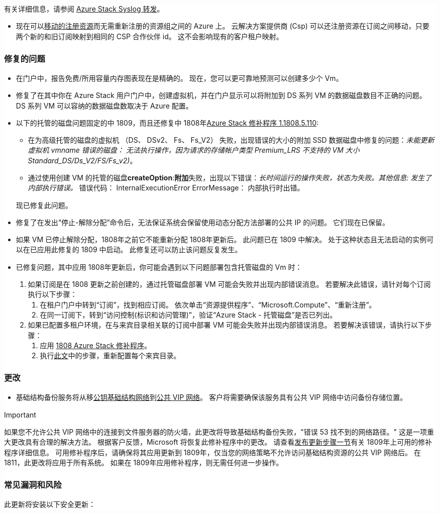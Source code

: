    有关详细信息，请参阅 [Azure Stack Syslog 转发](azure-stack-integrate-security.md)。

- 现在可以[移动的注册资源](azure-stack-registration.md#move-a-registration-resource)而无需重新注册的资源组之间的 Azure 上。 云解决方案提供商 (Csp) 可以还注册资源在订阅之间移动，只要两个新的和旧订阅映射到相同的 CSP 合作伙伴 id。 这不会影响现有的客户租户映射。 

### <a name="fixed-issues"></a>修复的问题


- 在门户中，报告免费/所用容量内存图表现在是精确的。 现在，您可以更可靠地预测可以创建多少个 Vm。

 
- 修复了在其中你在 Azure Stack 用户门户中，创建虚拟机，并在门户显示可以将附加到 DS 系列 VM 的数据磁盘数目不正确的问题。 DS 系列 VM 可以容纳的数据磁盘数取决于 Azure 配置。

- 以下的托管的磁盘问题固定的中 1809，而且还修复中 1808年[Azure Stack 修补程序 1.1808.5.110](https://support.microsoft.com/help/4468920/): 

    
   - 在为高级托管的磁盘的虚拟机 （DS、 DSv2、 Fs、 Fs_V2） 失败，出现错误的大小的附加 SSD 数据磁盘中修复的问题：*未能更新虚拟机 vmname 错误的磁盘： 无法执行操作，因为请求的存储帐户类型 Premium_LRS 不支持的 VM 大小 Standard_DS/Ds_V2/FS/Fs_v2)*。 
   
   - 通过使用创建 VM 的托管的磁盘**createOption**:**附加**失败，出现以下错误：*长时间运行的操作失败，状态为失败。其他信息: 发生了内部执行错误。*
   错误代码： InternalExecutionError ErrorMessage： 内部执行时出错。
   
   现已修复此问题。

-  修复了在发出“停止-解除分配”命令后，无法保证系统会保留使用动态分配方法部署的公共 IP 的问题。 它们现在已保留。

-  如果 VM 已停止解除分配，1808年之前它不能重新分配 1808年更新后。  此问题已在 1809 中解决。 处于这种状态且无法启动的实例可以在已应用此修复的 1809 中启动。 此修复还可以防止该问题反复发生。

 
- 已修复问题，其中应用 1808年更新后，你可能会遇到以下问题部署包含托管磁盘的 Vm 时：

   1. 如果订阅是在 1808 更新之前创建的，通过托管磁盘部署 VM 可能会失败并出现内部错误消息。 若要解决此错误，请针对每个订阅执行以下步骤：
      1. 在租户门户中转到“订阅”，找到相应订阅。 依次单击“资源提供程序”、“Microsoft.Compute”、“重新注册”。
      2. 在同一订阅下，转到“访问控制(标识和访问管理)”，验证“Azure Stack - 托管磁盘”是否已列出。
   2. 如果已配置多租户环境，在与来宾目录相关联的订阅中部署 VM 可能会失败并出现内部错误消息。 若要解决该错误，请执行以下步骤：
      1. 应用 [1808 Azure Stack 修补程序](https://support.microsoft.com/help/4471992)。
      2. 执行[此文](azure-stack-enable-multitenancy.md#registering-azure-stack-with-the-guest-directory)中的步骤，重新配置每个来宾目录。


### <a name="changes"></a>更改


- 基础结构备份服务将从移[公钥基础结构网络](https://docs.microsoft.com/en-us/azure/azure-stack/azure-stack-network#public-infrastructure-network)到[公共 VIP 网络](https://docs.microsoft.com/en-us/azure/azure-stack/azure-stack-network#public-vip-network)。 客户将需要确保该服务具有公共 VIP 网络中访问备份存储位置。  

> [!IMPORTANT]  
> 如果您不允许公共 VIP 网络中的连接到文件服务器的防火墙，此更改将导致基础结构备份失败，"错误 53 找不到的网络路径。" 这是一项重大更改具有合理的解决方法。 根据客户反馈，Microsoft 将恢复此修补程序中的更改。 请查看[发布更新步骤一节](#post-update-steps)有关 1809年上可用的修补程序详细信息。 可用修补程序后，请确保将其应用更新到 1809年，仅当您的网络策略不允许访问基础结构资源的公共 VIP 网络后。 在 1811，此更改将应用于所有系统。 如果在 1809年应用修补程序，则无需任何进一步操作。  

### <a name="common-vulnerabilities-and-exposures"></a>常见漏洞和风险

此更新将安装以下安全更新：  

